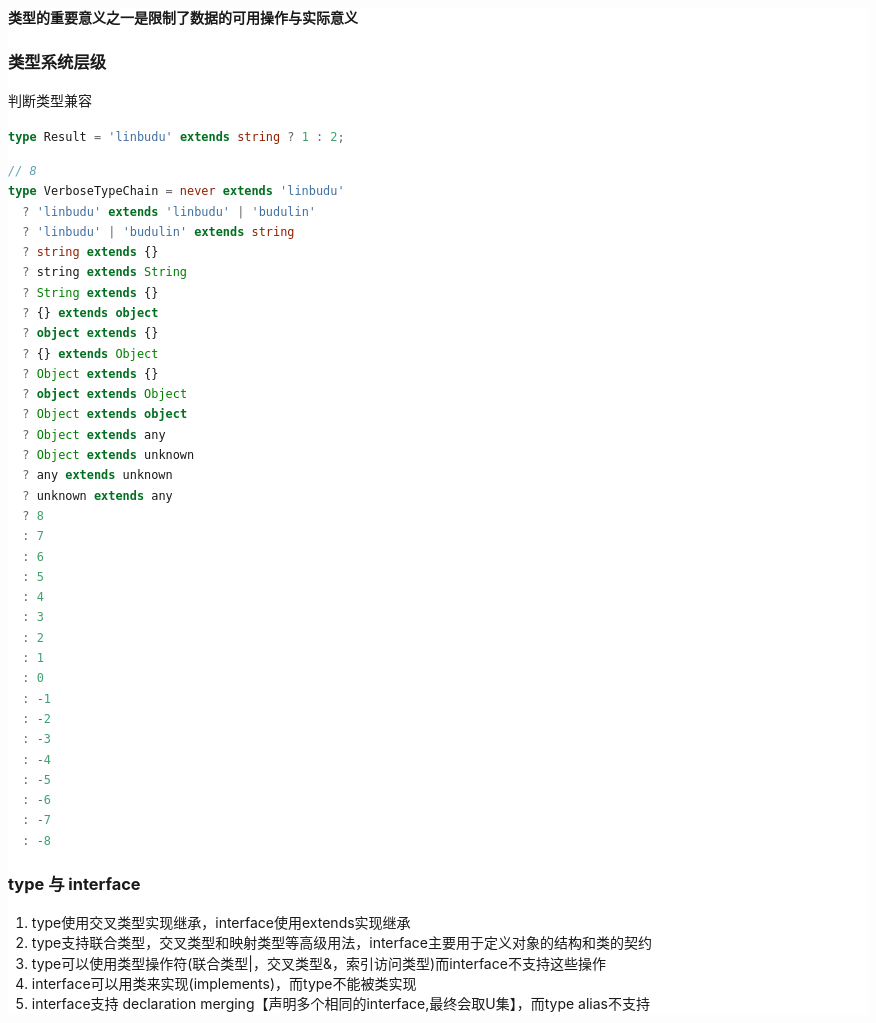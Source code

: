 **类型的重要意义之一是限制了数据的可用操作与实际意义**

### 类型系统层级

判断类型兼容

```typescript
type Result = 'linbudu' extends string ? 1 : 2;
```

```typescript
// 8
type VerboseTypeChain = never extends 'linbudu'
  ? 'linbudu' extends 'linbudu' | 'budulin'
  ? 'linbudu' | 'budulin' extends string
  ? string extends {}
  ? string extends String
  ? String extends {}
  ? {} extends object
  ? object extends {}
  ? {} extends Object
  ? Object extends {}
  ? object extends Object
  ? Object extends object
  ? Object extends any
  ? Object extends unknown
  ? any extends unknown
  ? unknown extends any
  ? 8
  : 7
  : 6
  : 5
  : 4
  : 3
  : 2
  : 1
  : 0
  : -1
  : -2
  : -3
  : -4
  : -5
  : -6
  : -7
  : -8

```

### type 与 interface

1. type使用交叉类型实现继承，interface使用extends实现继承
2. type支持联合类型，交叉类型和映射类型等高级用法，interface主要用于定义对象的结构和类的契约
3. type可以使用类型操作符(联合类型|，交叉类型&，索引访问类型)而interface不支持这些操作
4. interface可以用类来实现(implements)，而type不能被类实现
5. interface支持 declaration merging【声明多个相同的interface,最终会取U集】，而type alias不支持
